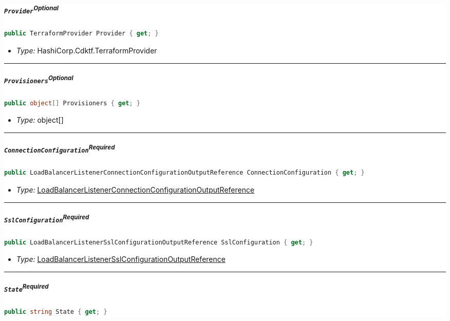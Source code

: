##### `Provider`<sup>Optional</sup> <a name="Provider" id="rhizo-co-terraform-provider-oci.loadBalancerListener.LoadBalancerListener.property.provider"></a>

```csharp
public TerraformProvider Provider { get; }
```

- *Type:* HashiCorp.Cdktf.TerraformProvider

---

##### `Provisioners`<sup>Optional</sup> <a name="Provisioners" id="rhizo-co-terraform-provider-oci.loadBalancerListener.LoadBalancerListener.property.provisioners"></a>

```csharp
public object[] Provisioners { get; }
```

- *Type:* object[]

---

##### `ConnectionConfiguration`<sup>Required</sup> <a name="ConnectionConfiguration" id="rhizo-co-terraform-provider-oci.loadBalancerListener.LoadBalancerListener.property.connectionConfiguration"></a>

```csharp
public LoadBalancerListenerConnectionConfigurationOutputReference ConnectionConfiguration { get; }
```

- *Type:* <a href="#rhizo-co-terraform-provider-oci.loadBalancerListener.LoadBalancerListenerConnectionConfigurationOutputReference">LoadBalancerListenerConnectionConfigurationOutputReference</a>

---

##### `SslConfiguration`<sup>Required</sup> <a name="SslConfiguration" id="rhizo-co-terraform-provider-oci.loadBalancerListener.LoadBalancerListener.property.sslConfiguration"></a>

```csharp
public LoadBalancerListenerSslConfigurationOutputReference SslConfiguration { get; }
```

- *Type:* <a href="#rhizo-co-terraform-provider-oci.loadBalancerListener.LoadBalancerListenerSslConfigurationOutputReference">LoadBalancerListenerSslConfigurationOutputReference</a>

---

##### `State`<sup>Required</sup> <a name="State" id="rhizo-co-terraform-provider-oci.loadBalancerListener.LoadBalancerListener.property.state"></a>

```csharp
public string State { get; }
```
